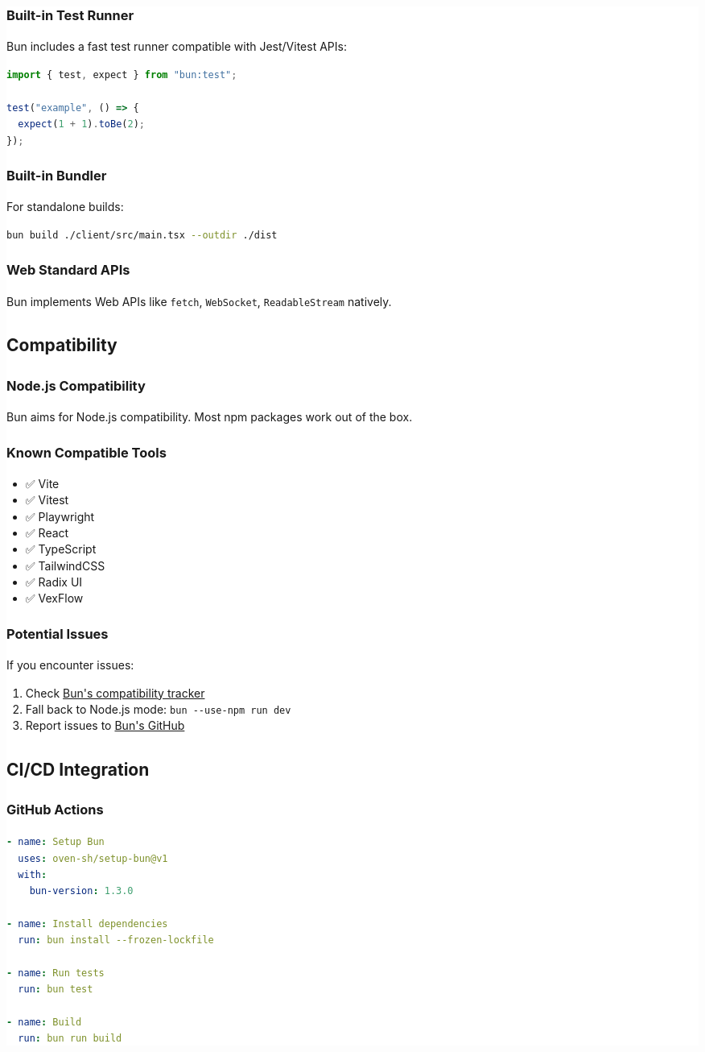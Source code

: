 ### Built-in Test Runner
Bun includes a fast test runner compatible with Jest/Vitest APIs:
```typescript
import { test, expect } from "bun:test";

test("example", () => {
  expect(1 + 1).toBe(2);
});
```

### Built-in Bundler
For standalone builds:
```bash
bun build ./client/src/main.tsx --outdir ./dist
```

### Web Standard APIs
Bun implements Web APIs like `fetch`, `WebSocket`, `ReadableStream` natively.

## Compatibility

### Node.js Compatibility
Bun aims for Node.js compatibility. Most npm packages work out of the box.

### Known Compatible Tools
- ✅ Vite
- ✅ Vitest
- ✅ Playwright
- ✅ React
- ✅ TypeScript
- ✅ TailwindCSS
- ✅ Radix UI
- ✅ VexFlow

### Potential Issues
If you encounter issues:
1. Check [Bun's compatibility tracker](https://bun.sh/docs/runtime/nodejs-apis)
2. Fall back to Node.js mode: `bun --use-npm run dev`
3. Report issues to [Bun's GitHub](https://github.com/oven-sh/bun)

## CI/CD Integration

### GitHub Actions
```yaml
- name: Setup Bun
  uses: oven-sh/setup-bun@v1
  with:
    bun-version: 1.3.0

- name: Install dependencies
  run: bun install --frozen-lockfile

- name: Run tests
  run: bun test

- name: Build
  run: bun run build
```
